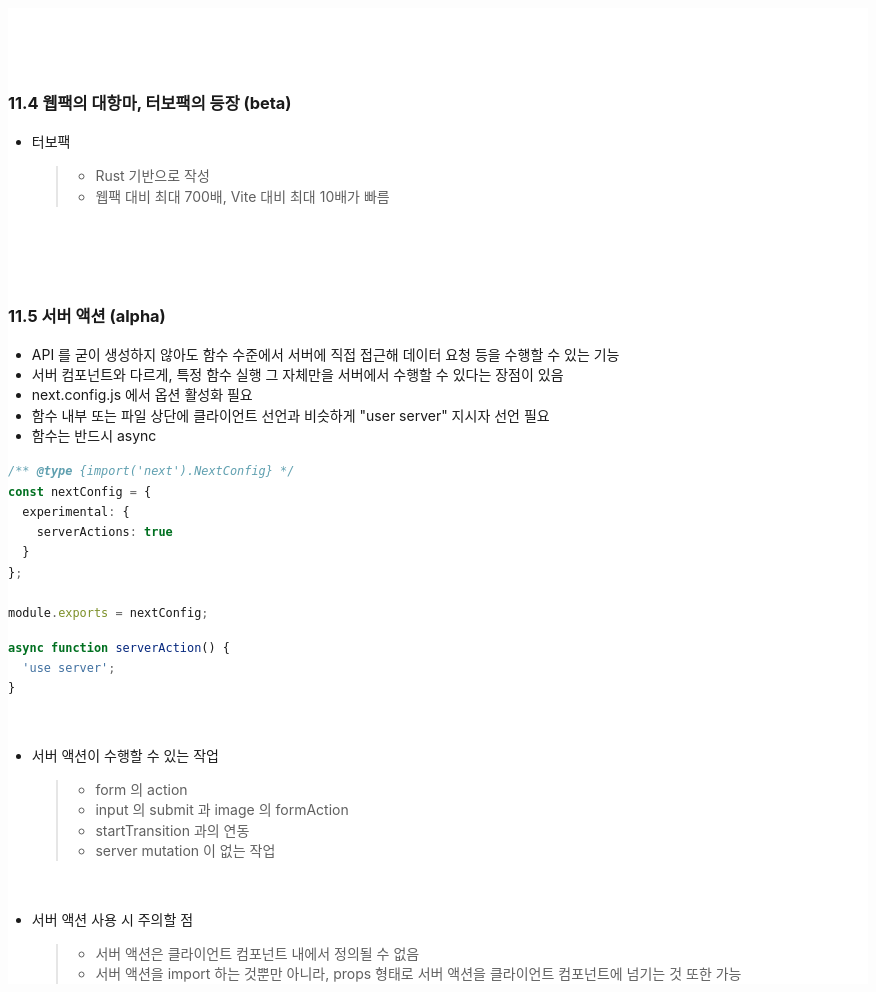 <br />
<br />
<br />

### 11.4 웹팩의 대항마, 터보팩의 등장 (beta)

- 터보팩
  > - Rust 기반으로 작성
  > - 웹팩 대비 최대 700배, Vite 대비 최대 10배가 빠름

<br />
<br />
<br />

### 11.5 서버 액션 (alpha)

- API 를 굳이 생성하지 않아도 함수 수준에서 서버에 직접 접근해 데이터 요청 등을 수행할 수 있는 기능
- 서버 컴포넌트와 다르게, 특정 함수 실행 그 자체만을 서버에서 수행할 수 있다는 장점이 있음
- next.config.js 에서 옵션 활성화 필요
- 함수 내부 또는 파일 상단에 클라이언트 선언과 비슷하게 "user server" 지시자 선언 필요
- 함수는 반드시 async

```typescript
/** @type {import('next').NextConfig} */
const nextConfig = {
  experimental: {
    serverActions: true
  }
};

module.exports = nextConfig;
```

```typescript
async function serverAction() {
  'use server';
}
```

<br />

- 서버 액션이 수행할 수 있는 작업
  > - form 의 action
  > - input 의 submit 과 image 의 formAction
  > - startTransition 과의 연동
  > - server mutation 이 없는 작업

<br />

- 서버 액션 사용 시 주의할 점
  > - 서버 액션은 클라이언트 컴포넌트 내에서 정의될 수 없음
  > - 서버 액션을 import 하는 것뿐만 아니라, props 형태로 서버 액션을 클라이언트 컴포넌트에 넘기는 것 또한 가능
